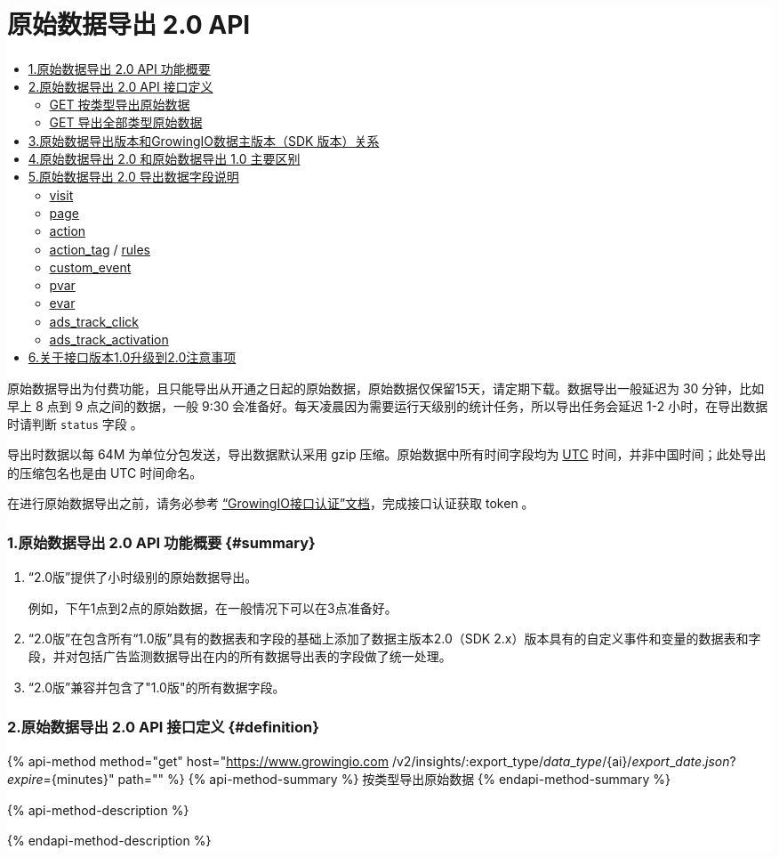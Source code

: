 # 原始数据导出 2.0 API

* [1.原始数据导出 2.0 API 功能概要](raw-data-export-2.0.md#summary)
* [2.原始数据导出 2.0 API 接口定义](raw-data-export-2.0.md#definition)
  * [GET 按类型导出原始数据](raw-data-export-2.0.md#an-lei-xing-dao-chu-yuan-shi-shu-ju)
  * [GET 导出全部类型原始数据](raw-data-export-2.0.md#dao-chu-quan-bu-lei-xing-yuan-shi-shu-ju)
* [3.原始数据导出版本和GrowingIO数据主版本（SDK 版本）关系](raw-data-export-2.0.md#sdk-explaination)
* [4.原始数据导出 2.0 和原始数据导出 1.0 主要区别](raw-data-export-2.0.md#changelog)
* [5.原始数据导出 2.0 导出数据字段说明](raw-data-export-2.0.md#metadata)
  * [visit](raw-data-export-2.0.md#metadata_visit)
  * [page](raw-data-export-2.0.md#metadata_page)
  * [action](raw-data-export-2.0.md#metadata_action)
  * [action\_tag](raw-data-export-2.0.md#metadata_action_tag) /  [rules](raw-data-export-2.0.md#metadata_rule)
  * [custom\_event](raw-data-export-2.0.md#metadata_custom_event)
  * [pvar](raw-data-export-2.0.md#metadata_pvar)
  * [evar](raw-data-export-2.0.md#metadata_evar)
  * [ads\_track\_click](raw-data-export-2.0.md#metadata_ads_click)
  * [ads\_track\_activation](raw-data-export-2.0.md#metadata_ads_activation)
* [6.关于接口版本1.0升级到2.0注意事项](raw-data-export-2.0.md#upgrade)

原始数据导出为付费功能，且只能导出从开通之日起的原始数据，原始数据仅保留15天，请定期下载。数据导出一般延迟为 30 分钟，比如早上 8 点到 9 点之间的数据，一般 9:30 会准备好。每天凌晨因为需要运行天级别的统计任务，所以导出任务会延迟 1-2 小时，在导出数据时请判断  `status` 字段 。

导出时数据以每 64M 为单位分包发送，导出数据默认采用 gzip 压缩。原始数据中所有时间字段均为 [UTC](http://baike.baidu.com/link?url=T9ER87o8wd_ABq-oRrn839-Q2hxrV5WvIeQX2bJCOAWgne8C8BCw8yRWrISceZJEoR83GuIhdu0vSZFwzl4ngFrD7vUITsrlcY6U3Fj6lWCx7x0xWRTNDFOHkhJmnUW05hrb5df7vvz12EayMr_4b5QJZ1UcTs17ffae3wI18LNeF8j_4WpMZ_srcJHSXhpk) 时间，并非中国时间；此处导出的压缩包名也是由 UTC 时间命名。

在进行原始数据导出之前，请务必参考 [“GrowingIO接口认证”文档](https://docs.growingio.com/api/authentication.html)，完成接口认证获取 token 。

### 1.原始数据导出 2.0 API 功能概要 {#summary}

1. “2.0版”提供了小时级别的原始数据导出。

   例如，下午1点到2点的原始数据，在一般情况下可以在3点准备好。

2. “2.0版”在包含所有“1.0版”具有的数据表和字段的基础上添加了数据主版本2.0（SDK 2.x）版本具有的自定义事件和变量的数据表和字段，并对包括广告监测数据导出在内的所有数据导出表的字段做了统一处理。
3. “2.0版”兼容并包含了"1.0版"的所有数据字段。

### 2.原始数据导出 2.0 API 接口定义 {#definition}

{% api-method method="get" host="https://www.growingio.com /v2/insights/:export\_type/${data\_type}/${ai}/${export\_date}.json?expire=${minutes}" path="" %}
{% api-method-summary %}
按类型导出原始数据
{% endapi-method-summary %}

{% api-method-description %}

{% endapi-method-description %}
